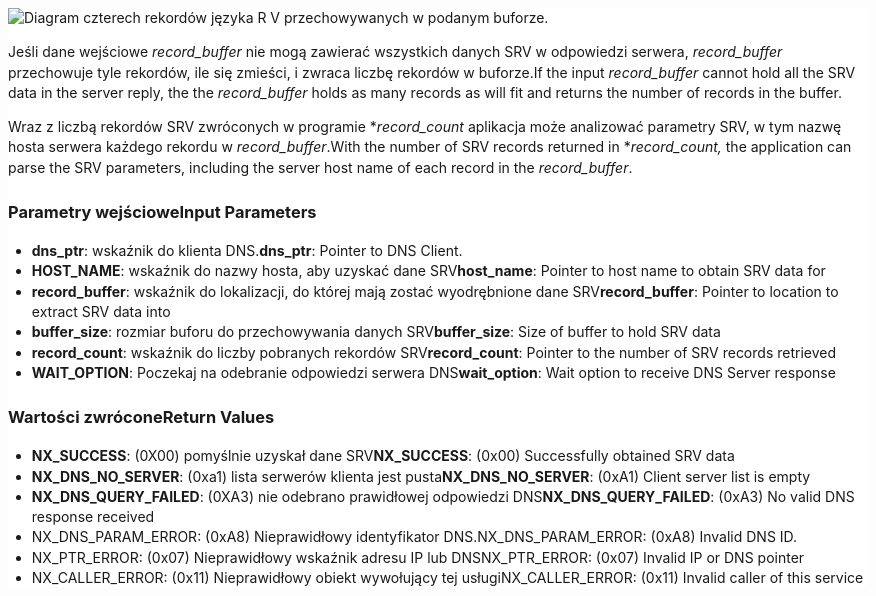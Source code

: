![Diagram czterech rekordów języka R V przechowywanych w podanym buforze.](media/image5.png)

<span data-ttu-id="ead84-355">Jeśli dane wejściowe *record_buffer* nie mogą zawierać wszystkich danych SRV w odpowiedzi serwera, *record_buffer* przechowuje tyle rekordów, ile się zmieści, i zwraca liczbę rekordów w buforze.</span><span class="sxs-lookup"><span data-stu-id="ead84-355">If the input *record_buffer* cannot hold all the SRV data in the server reply, the the *record_buffer* holds as many records as will fit and returns the number of records in the buffer.</span></span>

<span data-ttu-id="ead84-356">Wraz z liczbą rekordów SRV zwróconych w programie \**record_count* aplikacja może analizować parametry SRV, w tym nazwę hosta serwera każdego rekordu w *record_buffer*.</span><span class="sxs-lookup"><span data-stu-id="ead84-356">With the number of SRV records returned in \**record_count,* the application can parse the SRV parameters, including the server host name of each record in the *record_buffer*.</span></span>

### <a name="input-parameters"></a><span data-ttu-id="ead84-357">Parametry wejściowe</span><span class="sxs-lookup"><span data-stu-id="ead84-357">Input Parameters</span></span>

- <span data-ttu-id="ead84-358">**dns_ptr**: wskaźnik do klienta DNS.</span><span class="sxs-lookup"><span data-stu-id="ead84-358">**dns_ptr**: Pointer to DNS Client.</span></span>  
- <span data-ttu-id="ead84-359">**HOST_NAME**: wskaźnik do nazwy hosta, aby uzyskać dane SRV</span><span class="sxs-lookup"><span data-stu-id="ead84-359">**host_name**: Pointer to host name to obtain SRV data for</span></span>
- <span data-ttu-id="ead84-360">**record_buffer**: wskaźnik do lokalizacji, do której mają zostać wyodrębnione dane SRV</span><span class="sxs-lookup"><span data-stu-id="ead84-360">**record_buffer**: Pointer to location to extract SRV data into</span></span>
- <span data-ttu-id="ead84-361">**buffer_size**: rozmiar buforu do przechowywania danych SRV</span><span class="sxs-lookup"><span data-stu-id="ead84-361">**buffer_size**: Size of buffer to hold SRV data</span></span>
- <span data-ttu-id="ead84-362">**record_count**: wskaźnik do liczby pobranych rekordów SRV</span><span class="sxs-lookup"><span data-stu-id="ead84-362">**record_count**: Pointer to the number of SRV records retrieved</span></span>
- <span data-ttu-id="ead84-363">**WAIT_OPTION**: Poczekaj na odebranie odpowiedzi serwera DNS</span><span class="sxs-lookup"><span data-stu-id="ead84-363">**wait_option**: Wait option to receive DNS Server response</span></span>

### <a name="return-values"></a><span data-ttu-id="ead84-364">Wartości zwrócone</span><span class="sxs-lookup"><span data-stu-id="ead84-364">Return Values</span></span>

- <span data-ttu-id="ead84-365">**NX_SUCCESS**: (0X00) pomyślnie uzyskał dane SRV</span><span class="sxs-lookup"><span data-stu-id="ead84-365">**NX_SUCCESS**: (0x00) Successfully obtained SRV data</span></span>
- <span data-ttu-id="ead84-366">**NX_DNS_NO_SERVER**: (0xa1) lista serwerów klienta jest pusta</span><span class="sxs-lookup"><span data-stu-id="ead84-366">**NX_DNS_NO_SERVER**: (0xA1) Client server list is empty</span></span>
- <span data-ttu-id="ead84-367">**NX_DNS_QUERY_FAILED**: (0XA3) nie odebrano prawidłowej odpowiedzi DNS</span><span class="sxs-lookup"><span data-stu-id="ead84-367">**NX_DNS_QUERY_FAILED**: (0xA3) No valid DNS response received</span></span>
- <span data-ttu-id="ead84-368">NX_DNS_PARAM_ERROR: (0xA8) Nieprawidłowy identyfikator DNS.</span><span class="sxs-lookup"><span data-stu-id="ead84-368">NX_DNS_PARAM_ERROR: (0xA8) Invalid DNS ID.</span></span>
- <span data-ttu-id="ead84-369">NX_PTR_ERROR: (0x07) Nieprawidłowy wskaźnik adresu IP lub DNS</span><span class="sxs-lookup"><span data-stu-id="ead84-369">NX_PTR_ERROR: (0x07) Invalid IP or DNS pointer</span></span>
- <span data-ttu-id="ead84-370">NX_CALLER_ERROR: (0x11) Nieprawidłowy obiekt wywołujący tej usługi</span><span class="sxs-lookup"><span data-stu-id="ead84-370">NX_CALLER_ERROR: (0x11) Invalid caller of this service</span></span>
